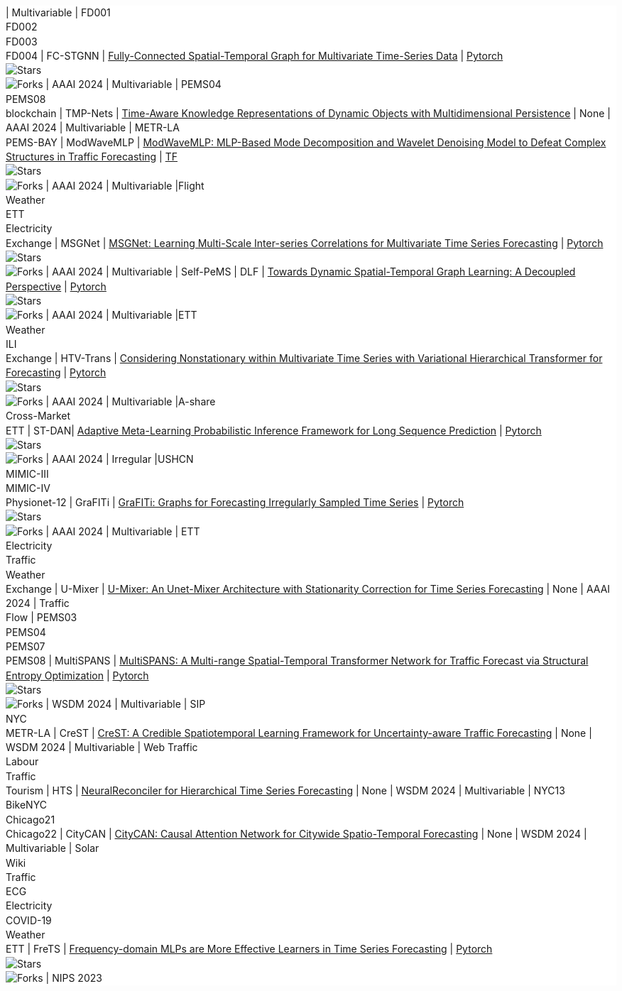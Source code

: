 | Multivariable | FD001 <br> FD002 <br>  FD003  <br> FD004  |    FC-STGNN | [Fully-Connected Spatial-Temporal Graph for Multivariate Time-Series Data](https://ojs.aaai.org/index.php/AAAI/article/view/29500) | [Pytorch](https://github.com/Frank-Wang-oss/FCSTGNN)  <br>![Stars](https://img.shields.io/github/stars/Frank-Wang-oss/FCSTGNN?color=critical&style=social) <br>![Forks](https://img.shields.io/github/forks/Frank-Wang-oss/FCSTGNN?color=critical&style=social)  | AAAI 2024
| Multivariable | PEMS04  <br> PEMS08 <br> blockchain  |   TMP-Nets  | [Time-Aware Knowledge Representations of Dynamic Objects with Multidimensional Persistence](https://ojs.aaai.org/index.php/AAAI/article/view/29051) | None  | AAAI 2024
| Multivariable | METR-LA <br> PEMS-BAY   |  ModWaveMLP | [ModWaveMLP: MLP-Based Mode Decomposition and Wavelet Denoising Model to Defeat Complex Structures in Traffic Forecasting](https://ojs.aaai.org/index.php/AAAI/article/view/28753) | [TF](https://github.com/Kqingzheng/ModWaveMLP)  <br>![Stars](https://img.shields.io/github/stars/Kqingzheng/ModWaveMLP?color=critical&style=social) <br>![Forks](https://img.shields.io/github/forks/Kqingzheng/ModWaveMLP?color=critical&style=social)  | AAAI 2024
| Multivariable |Flight    <br> Weather  <br> ETT <br>  Electricity  <br> Exchange   |  MSGNet | [MSGNet: Learning Multi-Scale Inter-series Correlations for Multivariate Time Series Forecasting](https://ojs.aaai.org/index.php/AAAI/article/view/28991) | [Pytorch](https://github.com/YoZhibo/MSGNet)  <br>![Stars](https://img.shields.io/github/stars/YoZhibo/MSGNet?color=critical&style=social) <br>![Forks](https://img.shields.io/github/forks/YoZhibo/MSGNet?color=critical&style=social)  | AAAI 2024
| Multivariable |  Self-PeMS  |  DLF | [Towards Dynamic Spatial-Temporal Graph Learning: A Decoupled Perspective](https://ojs.aaai.org/index.php/AAAI/article/view/28759) | [Pytorch](https://github.com/wangbinwu13116175205/DLF)  <br>![Stars](https://img.shields.io/github/stars/wangbinwu13116175205/DLF?color=critical&style=social) <br>![Forks](https://img.shields.io/github/forks/wangbinwu13116175205/DLF?color=critical&style=social)  | AAAI 2024
| Multivariable |ETT    <br> Weather  <br> ILI  <br> Exchange   |   HTV-Trans | [Considering Nonstationary within Multivariate Time Series with Variational Hierarchical Transformer for Forecasting](https://ojs.aaai.org/index.php/AAAI/article/view/29483) | [Pytorch](https://github.com/flare200020/HTV_Trans)  <br>![Stars](https://img.shields.io/github/stars/flare200020/HTV_Trans?color=critical&style=social) <br>![Forks](https://img.shields.io/github/forks/flare200020/HTV_Trans?color=critical&style=social)  | AAAI 2024
| Multivariable |A-share   <br> Cross-Market  <br> ETT   |  ST-DAN| [Adaptive Meta-Learning Probabilistic Inference Framework for Long Sequence Prediction](https://ojs.aaai.org/index.php/AAAI/article/view/29661) | [Pytorch](https://github.com/Zhu-JP/AMPIF)  <br>![Stars](https://img.shields.io/github/stars/Zhu-JP/AMPIF?color=critical&style=social) <br>![Forks](https://img.shields.io/github/forks/Zhu-JP/AMPIF?color=critical&style=social)  | AAAI 2024
| Irregular  |USHCN    <br> MIMIC-III  <br> MIMIC-IV  <br> Physionet-12   |  GraFITi | [GraFITi: Graphs for Forecasting Irregularly Sampled Time Series](https://ojs.aaai.org/index.php/AAAI/article/view/29560) | [Pytorch](https://github.com/yalavarthivk/GraFITi)  <br>![Stars](https://img.shields.io/github/stars/yalavarthivk/GraFITi?color=critical&style=social) <br>![Forks](https://img.shields.io/github/forks/yalavarthivk/GraFITi?color=critical&style=social)  | AAAI 2024
| Multivariable | ETT <br> Electricity <br>  Traffic  <br> Weather   <br> Exchange  |    U-Mixer | [U-Mixer: An Unet-Mixer Architecture with Stationarity Correction for Time Series Forecasting](https://ojs.aaai.org/index.php/AAAI/article/view/29337) | None | AAAI 2024
| Traffic <br> Flow |  PEMS03 <br> PEMS04 <br> PEMS07 <br> PEMS08  | MultiSPANS  | [MultiSPANS: A Multi-range Spatial-Temporal Transformer Network for Traffic Forecast via Structural Entropy Optimization](https://dl.acm.org/doi/10.1145/3616855.3635820) |  [Pytorch](https://github.com/SELGroup/MultiSPANS)  <br>![Stars](https://img.shields.io/github/stars/SELGroup/MultiSPANS?color=critical&style=social) <br>![Forks](https://img.shields.io/github/forks/SELGroup/MultiSPANS?color=critical&style=social)   | WSDM 2024
| Multivariable | SIP  <br> NYC   <br> METR-LA  | CreST  | [CreST: A Credible Spatiotemporal Learning Framework for Uncertainty-aware Traffic Forecasting](https://dl.acm.org/doi/10.1145/3616855.3635759) | None  | WSDM 2024
| Multivariable | Web Traffic  <br> Labour   <br> Traffic <br>  Tourism   | HTS  | [NeuralReconciler for Hierarchical Time Series Forecasting](https://dl.acm.org/doi/10.1145/3616855.3635806) | None  | WSDM 2024
| Multivariable | NYC13    <br> BikeNYC   <br> Chicago21  <br>  Chicago22   | CityCAN  | [CityCAN: Causal Attention Network for Citywide Spatio-Temporal Forecasting](https://dl.acm.org/doi/10.1145/3616855.3635764) | None  | WSDM 2024
| Multivariable |  Solar <br> Wiki <br>  Traffic <br> ECG <br> Electricity  <br>  COVID-19   <br> Weather  <br>  ETT |    FreTS | [Frequency-domain MLPs are More Effective Learners in Time Series Forecasting](https://proceedings.neurips.cc/paper_files/paper/2023/hash/f1d16af76939f476b5f040fd1398c0a3-Abstract-Conference.html) | [Pytorch](https://github.com/aikunyi/FreTS)  <br>![Stars](https://img.shields.io/github/stars/aikunyi/FreTS?color=critical&style=social) <br>![Forks](https://img.shields.io/github/forks/aikunyi/FreTS?color=critical&style=social)  | NIPS 2023